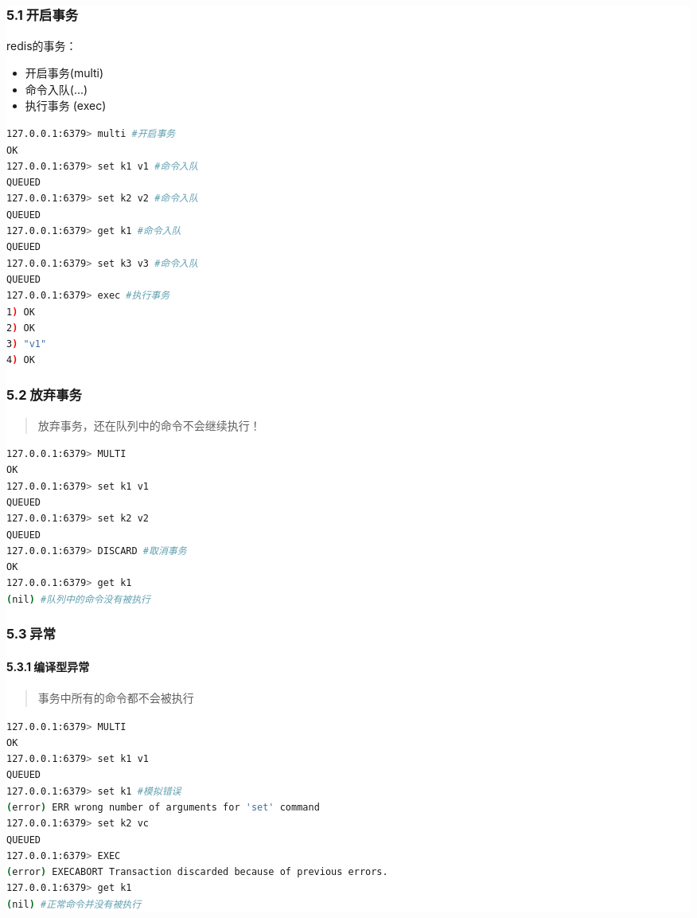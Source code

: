 ### 5.1 开启事务

redis的事务：

* 开启事务(multi)
* 命令入队(...)
* 执行事务 (exec)

```bash
127.0.0.1:6379> multi #开启事务
OK
127.0.0.1:6379> set k1 v1 #命令入队
QUEUED
127.0.0.1:6379> set k2 v2 #命令入队
QUEUED
127.0.0.1:6379> get k1 #命令入队
QUEUED
127.0.0.1:6379> set k3 v3 #命令入队
QUEUED
127.0.0.1:6379> exec #执行事务
1) OK
2) OK
3) "v1"
4) OK

```



### 5.2 放弃事务

> 放弃事务，还在队列中的命令不会继续执行！

```bash
127.0.0.1:6379> MULTI
OK
127.0.0.1:6379> set k1 v1
QUEUED
127.0.0.1:6379> set k2 v2
QUEUED
127.0.0.1:6379> DISCARD #取消事务
OK
127.0.0.1:6379> get k1 
(nil) #队列中的命令没有被执行
```



### 5.3 异常

#### 5.3.1 编译型异常

> 事务中所有的命令都不会被执行

```bash
127.0.0.1:6379> MULTI
OK
127.0.0.1:6379> set k1 v1
QUEUED
127.0.0.1:6379> set k1 #模拟错误
(error) ERR wrong number of arguments for 'set' command
127.0.0.1:6379> set k2 vc
QUEUED
127.0.0.1:6379> EXEC
(error) EXECABORT Transaction discarded because of previous errors.
127.0.0.1:6379> get k1 
(nil) #正常命令并没有被执行
```
